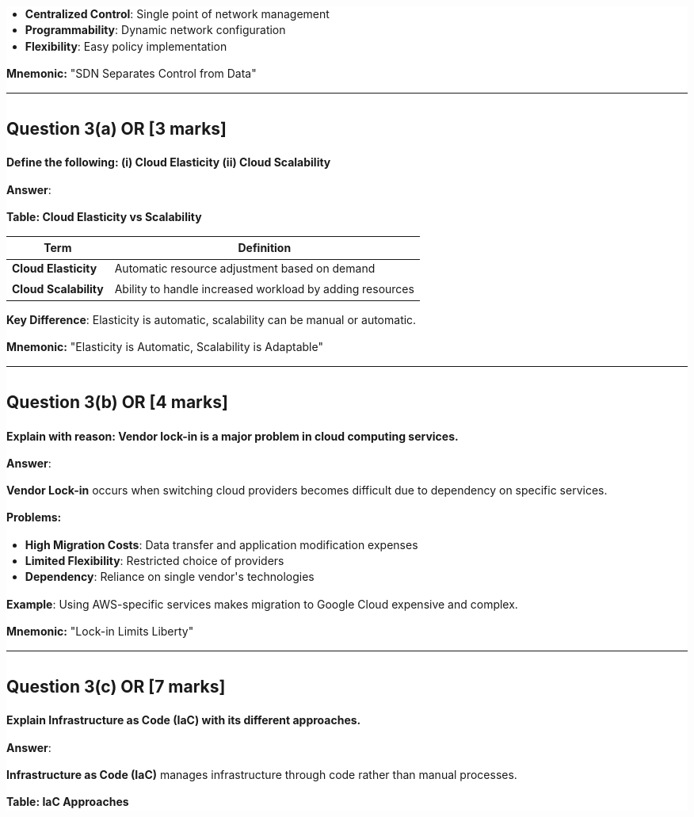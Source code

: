 - **Centralized Control**: Single point of network management
- **Programmability**: Dynamic network configuration
- **Flexibility**: Easy policy implementation

**Mnemonic:** "SDN Separates Control from Data"

---

## Question 3(a) OR [3 marks]

**Define the following: (i) Cloud Elasticity (ii) Cloud Scalability**

**Answer**:

**Table: Cloud Elasticity vs Scalability**

| Term | Definition |
|------|------------|
| **Cloud Elasticity** | Automatic resource adjustment based on demand |
| **Cloud Scalability** | Ability to handle increased workload by adding resources |

**Key Difference**: Elasticity is automatic, scalability can be manual or automatic.

**Mnemonic:** "Elasticity is Automatic, Scalability is Adaptable"

---

## Question 3(b) OR [4 marks]

**Explain with reason: Vendor lock-in is a major problem in cloud computing services.**

**Answer**:

**Vendor Lock-in** occurs when switching cloud providers becomes difficult due to dependency on specific services.

**Problems:**

- **High Migration Costs**: Data transfer and application modification expenses
- **Limited Flexibility**: Restricted choice of providers
- **Dependency**: Reliance on single vendor's technologies

**Example**: Using AWS-specific services makes migration to Google Cloud expensive and complex.

**Mnemonic:** "Lock-in Limits Liberty"

---

## Question 3(c) OR [7 marks]

**Explain Infrastructure as Code (IaC) with its different approaches.**

**Answer**:

**Infrastructure as Code (IaC)** manages infrastructure through code rather than manual processes.

**Table: IaC Approaches**
